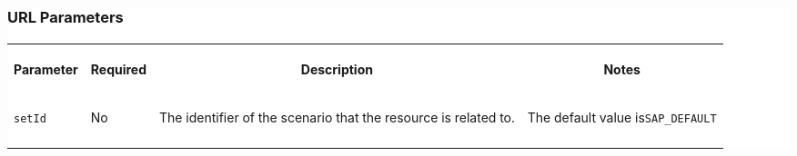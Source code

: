 

### URL Parameters


<table>
<tr>
<th valign="top">

Parameter



</th>
<th valign="top">

Required



</th>
<th valign="top">

Description



</th>
<th valign="top">

Notes



</th>
</tr>
<tr>
<td valign="top">

 `setId` 



</td>
<td valign="top">

No



</td>
<td valign="top">

The identifier of the scenario that the resource is related to.



</td>
<td valign="top">

The default value is`SAP_DEFAULT` 



</td>
</tr>
<tr>
<td valign="top">
